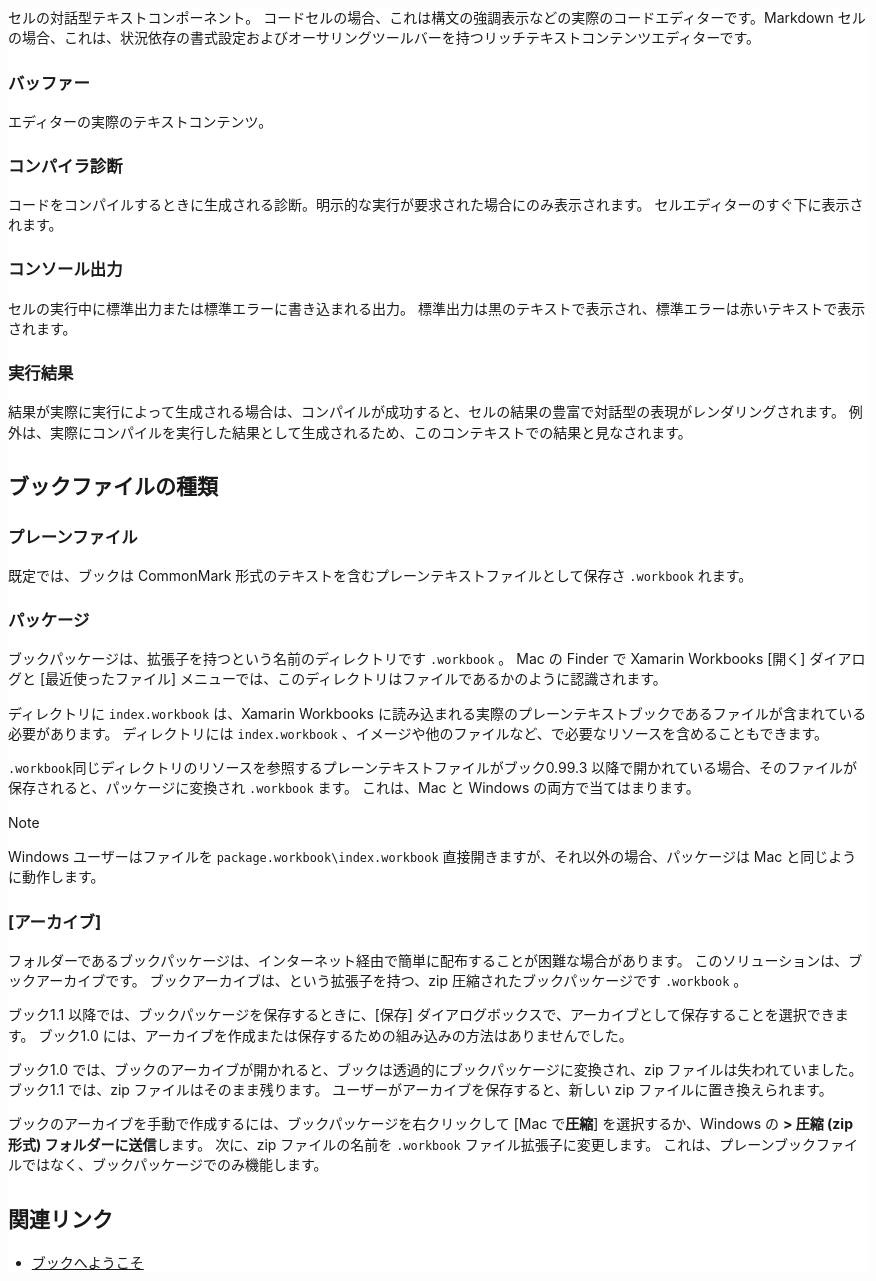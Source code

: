 セルの対話型テキストコンポーネント。 コードセルの場合、これは構文の強調表示などの実際のコードエディターです。Markdown セルの場合、これは、状況依存の書式設定およびオーサリングツールバーを持つリッチテキストコンテンツエディターです。

### <a name="buffer"></a>バッファー

エディターの実際のテキストコンテンツ。

### <a name="compiler-diagnostics"></a>コンパイラ診断

コードをコンパイルするときに生成される診断。明示的な実行が要求された場合にのみ表示されます。 セルエディターのすぐ下に表示されます。

### <a name="console-output"></a>コンソール出力

セルの実行中に標準出力または標準エラーに書き込まれる出力。 標準出力は黒のテキストで表示され、標準エラーは赤いテキストで表示されます。

### <a name="execution-results"></a>実行結果

結果が実際に実行によって生成される場合は、コンパイルが成功すると、セルの結果の豊富で対話型の表現がレンダリングされます。 例外は、実際にコンパイルを実行した結果として生成されるため、このコンテキストでの結果と見なされます。

## <a name="workbooks-files-types"></a>ブックファイルの種類

### <a name="plain-files"></a>プレーンファイル

既定では、ブックは CommonMark 形式のテキストを含むプレーンテキストファイルとして保存さ `.workbook` れます。

### <a name="packages"></a>パッケージ

ブックパッケージは、拡張子を持つという名前のディレクトリです `.workbook` 。
Mac の Finder で Xamarin Workbooks [開く] ダイアログと [最近使ったファイル] メニューでは、このディレクトリはファイルであるかのように認識されます。

ディレクトリに `index.workbook` は、Xamarin Workbooks に読み込まれる実際のプレーンテキストブックであるファイルが含まれている必要があります。 ディレクトリには `index.workbook` 、イメージや他のファイルなど、で必要なリソースを含めることもできます。

`.workbook`同じディレクトリのリソースを参照するプレーンテキストファイルがブック0.99.3 以降で開かれている場合、そのファイルが保存されると、パッケージに変換され `.workbook` ます。 これは、Mac と Windows の両方で当てはまります。

> [!NOTE]
> Windows ユーザーはファイルを `package.workbook\index.workbook` 直接開きますが、それ以外の場合、パッケージは Mac と同じように動作します。

### <a name="archives"></a>[アーカイブ]

フォルダーであるブックパッケージは、インターネット経由で簡単に配布することが困難な場合があります。 このソリューションは、ブックアーカイブです。 ブックアーカイブは、という拡張子を持つ、zip 圧縮されたブックパッケージです `.workbook` 。

ブック1.1 以降では、ブックパッケージを保存するときに、[保存] ダイアログボックスで、アーカイブとして保存することを選択できます。 ブック1.0 には、アーカイブを作成または保存するための組み込みの方法はありませんでした。

ブック1.0 では、ブックのアーカイブが開かれると、ブックは透過的にブックパッケージに変換され、zip ファイルは失われていました。 ブック1.1 では、zip ファイルはそのまま残ります。 ユーザーがアーカイブを保存すると、新しい zip ファイルに置き換えられます。

ブックのアーカイブを手動で作成するには、ブックパッケージを右クリックして [Mac で**圧縮**] を選択するか、Windows の **> 圧縮 (zip 形式) フォルダーに送信**します。 次に、zip ファイルの名前を `.workbook` ファイル拡張子に変更します。 これは、プレーンブックファイルではなく、ブックパッケージでのみ機能します。

## <a name="related-links"></a>関連リンク

- [ブックへようこそ](https://developer.xamarin.com/workbooks/workbooks/getting-started/welcome.workbook)
